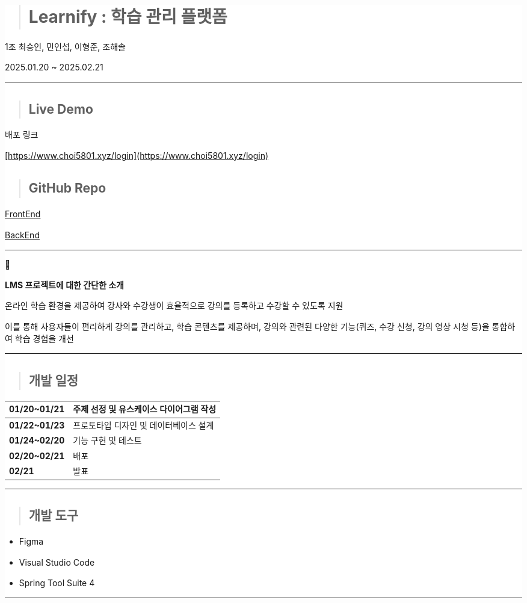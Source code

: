 ># Learnify : 학습 관리 플랫폼

1조 최승인, 민인섭, 이형준, 조해솔

2025.01.20 ~ 2025.02.21

---

>## Live Demo

배포 링크

[https://www.choi5801.xyz/login](https://www.choi5801.xyz/login)

>## GitHub Repo

[FrontEnd](https://github.com/Choi-Seungin/Learnify-Frontend)

[BackEnd](https://github.com/Choi-Seungin/Learnify-Backend)

---

<aside>
💬

**LMS 프로젝트에 대한 간단한 소개**

온라인 학습 환경을 제공하여 강사와 수강생이 효율적으로 강의를 등록하고 수강할 수 있도록 지원

이를 통해 사용자들이 편리하게 강의를 관리하고, 학습 콘텐츠를 제공하며, 강의와 관련된 다양한 기능(퀴즈, 수강 신청, 강의 영상 시청 등)을 통합하여 학습 경험을 개선

</aside>

---

>## 개발 일정

| **01/20~01/21** | 주제 선정 및 유스케이스 다이어그램 작성 |
| --- | --- |
| **01/22~01/23** | 프로토타입 디자인 및 데이터베이스 설계 |
| **01/24~02/20** | 기능 구현 및 테스트 |
| **02/20~02/21** | 배포 |
| **02/21** | 발표 |

---

>## 개발 도구

- Figma
  
- Visual Studio Code
  
- Spring Tool Suite 4
 

 
    

---
